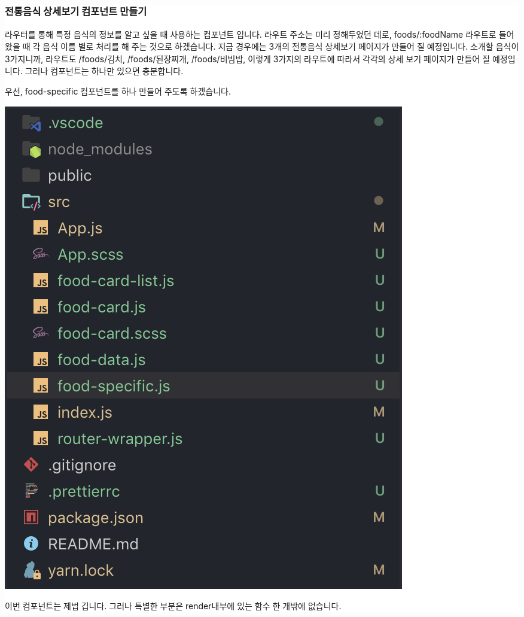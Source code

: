 ### 전통음식 상세보기 컴포넌트 만들기

라우터를 통해 특정 음식의 정보를 알고 싶을 때 사용하는 컴포넌트 입니다. 라우트 주소는 미리 정해두었던 데로, foods/:foodName 라우트로 들어왔을 때 각 음식 이름 별로 처리를 해 주는 것으로 하겠습니다. 지금 경우에는 3개의 전통음식 상세보기 페이지가 만들어 질 예정입니다. 소개할 음식이 3가지니까, 라우트도 /foods/김치, /foods/된장찌개, /foods/비빔밥, 이렇게 3가지의 라우트에 따라서 각각의 상세 보기 페이지가 만들어 질 예정입니다. 그러나 컴포넌트는 하나만 있으면 충분합니다.

우선, food-specific 컴포넌트를 하나 만들어 주도록 하겠습니다.

![food-specific.js](../.gitbook/assets/2019-02-09-4.41.31.png)

이번 컴포넌트는 제법 깁니다. 그러나 특별한 부분은 render내부에 있는 함수 한 개밖에 없습니다.
